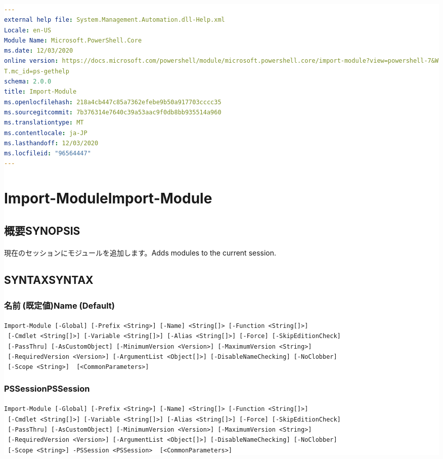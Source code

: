 ```yaml
---
external help file: System.Management.Automation.dll-Help.xml
Locale: en-US
Module Name: Microsoft.PowerShell.Core
ms.date: 12/03/2020
online version: https://docs.microsoft.com/powershell/module/microsoft.powershell.core/import-module?view=powershell-7&WT.mc_id=ps-gethelp
schema: 2.0.0
title: Import-Module
ms.openlocfilehash: 218a4cb447c85a7362efebe9b50a917703cccc35
ms.sourcegitcommit: 7b376314e7640c39a53aac9f0db8bb935514a960
ms.translationtype: MT
ms.contentlocale: ja-JP
ms.lasthandoff: 12/03/2020
ms.locfileid: "96564447"
---
```

# <span data-ttu-id="987c8-102">Import-Module</span><span class="sxs-lookup"><span data-stu-id="987c8-102">Import-Module</span></span>

## <span data-ttu-id="987c8-103">概要</span><span class="sxs-lookup"><span data-stu-id="987c8-103">SYNOPSIS</span></span>
<span data-ttu-id="987c8-104">現在のセッションにモジュールを追加します。</span><span class="sxs-lookup"><span data-stu-id="987c8-104">Adds modules to the current session.</span></span>

## <span data-ttu-id="987c8-105">SYNTAX</span><span class="sxs-lookup"><span data-stu-id="987c8-105">SYNTAX</span></span>

### <span data-ttu-id="987c8-106">名前 (既定値)</span><span class="sxs-lookup"><span data-stu-id="987c8-106">Name (Default)</span></span>

```
Import-Module [-Global] [-Prefix <String>] [-Name] <String[]> [-Function <String[]>]
 [-Cmdlet <String[]>] [-Variable <String[]>] [-Alias <String[]>] [-Force] [-SkipEditionCheck]
 [-PassThru] [-AsCustomObject] [-MinimumVersion <Version>] [-MaximumVersion <String>]
 [-RequiredVersion <Version>] [-ArgumentList <Object[]>] [-DisableNameChecking] [-NoClobber]
 [-Scope <String>]  [<CommonParameters>]
```

### <span data-ttu-id="987c8-107">PSSession</span><span class="sxs-lookup"><span data-stu-id="987c8-107">PSSession</span></span>

```
Import-Module [-Global] [-Prefix <String>] [-Name] <String[]> [-Function <String[]>]
 [-Cmdlet <String[]>] [-Variable <String[]>] [-Alias <String[]>] [-Force] [-SkipEditionCheck]
 [-PassThru] [-AsCustomObject] [-MinimumVersion <Version>] [-MaximumVersion <String>]
 [-RequiredVersion <Version>] [-ArgumentList <Object[]>] [-DisableNameChecking] [-NoClobber]
 [-Scope <String>] -PSSession <PSSession>  [<CommonParameters>]
```
